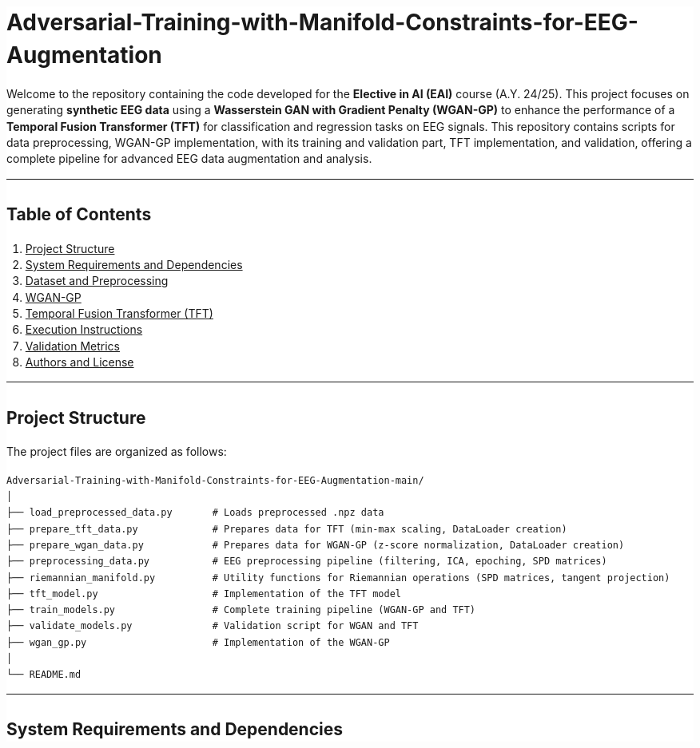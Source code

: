 # Adversarial-Training-with-Manifold-Constraints-for-EEG-Augmentation

Welcome to the repository containing the code developed for the **Elective in AI (EAI)** course (A.Y. 24/25). This project focuses on generating **synthetic EEG data** using a **Wasserstein GAN with Gradient Penalty (WGAN-GP)** to enhance the performance of a **Temporal Fusion Transformer (TFT)** for classification and regression tasks on EEG signals. This repository contains scripts for data preprocessing, WGAN-GP implementation, with its training and validation part, TFT implementation, and validation, offering a complete pipeline for advanced EEG data augmentation and analysis.

---

## **Table of Contents**
1. [Project Structure](#project-structure)
2. [System Requirements and Dependencies](#system-requirements-and-dependencies)
3. [Dataset and Preprocessing](#dataset-and-preprocessing)
4. [WGAN-GP](#wgan-gp)
5. [Temporal Fusion Transformer (TFT)](#temporal-fusion-transformer-tft)
6. [Execution Instructions](#execution-instructions)
7. [Validation Metrics](#validation-metrics)
8. [Authors and License](#authors-and-license)

---

## **Project Structure**

The project files are organized as follows:

```
Adversarial-Training-with-Manifold-Constraints-for-EEG-Augmentation-main/
│
├── load_preprocessed_data.py       # Loads preprocessed .npz data
├── prepare_tft_data.py             # Prepares data for TFT (min-max scaling, DataLoader creation)
├── prepare_wgan_data.py            # Prepares data for WGAN-GP (z-score normalization, DataLoader creation)
├── preprocessing_data.py           # EEG preprocessing pipeline (filtering, ICA, epoching, SPD matrices)
├── riemannian_manifold.py          # Utility functions for Riemannian operations (SPD matrices, tangent projection)
├── tft_model.py                    # Implementation of the TFT model
├── train_models.py                 # Complete training pipeline (WGAN-GP and TFT)
├── validate_models.py              # Validation script for WGAN and TFT
├── wgan_gp.py                      # Implementation of the WGAN-GP
│
└── README.md                       
```

---

## **System Requirements and Dependencies**
